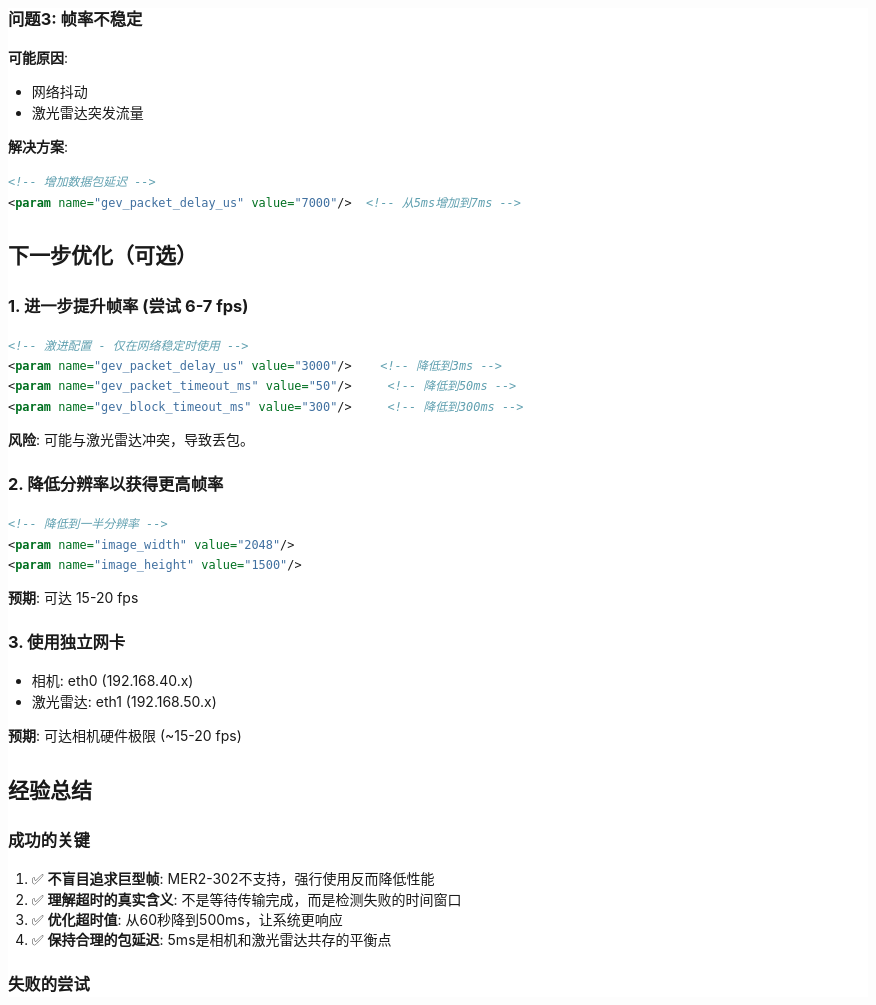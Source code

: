 ### 问题3: 帧率不稳定

**可能原因**:
- 网络抖动
- 激光雷达突发流量

**解决方案**:
```xml
<!-- 增加数据包延迟 -->
<param name="gev_packet_delay_us" value="7000"/>  <!-- 从5ms增加到7ms -->
```

## 下一步优化（可选）

### 1. 进一步提升帧率 (尝试 6-7 fps)

```xml
<!-- 激进配置 - 仅在网络稳定时使用 -->
<param name="gev_packet_delay_us" value="3000"/>    <!-- 降低到3ms -->
<param name="gev_packet_timeout_ms" value="50"/>     <!-- 降低到50ms -->
<param name="gev_block_timeout_ms" value="300"/>     <!-- 降低到300ms -->
```

**风险**: 可能与激光雷达冲突，导致丢包。

### 2. 降低分辨率以获得更高帧率

```xml
<!-- 降低到一半分辨率 -->
<param name="image_width" value="2048"/>
<param name="image_height" value="1500"/>
```

**预期**: 可达 15-20 fps

### 3. 使用独立网卡

- 相机: eth0 (192.168.40.x)
- 激光雷达: eth1 (192.168.50.x)

**预期**: 可达相机硬件极限 (~15-20 fps)

## 经验总结

### 成功的关键

1. ✅ **不盲目追求巨型帧**: MER2-302不支持，强行使用反而降低性能
2. ✅ **理解超时的真实含义**: 不是等待传输完成，而是检测失败的时间窗口
3. ✅ **优化超时值**: 从60秒降到500ms，让系统更响应
4. ✅ **保持合理的包延迟**: 5ms是相机和激光雷达共存的平衡点

### 失败的尝试
